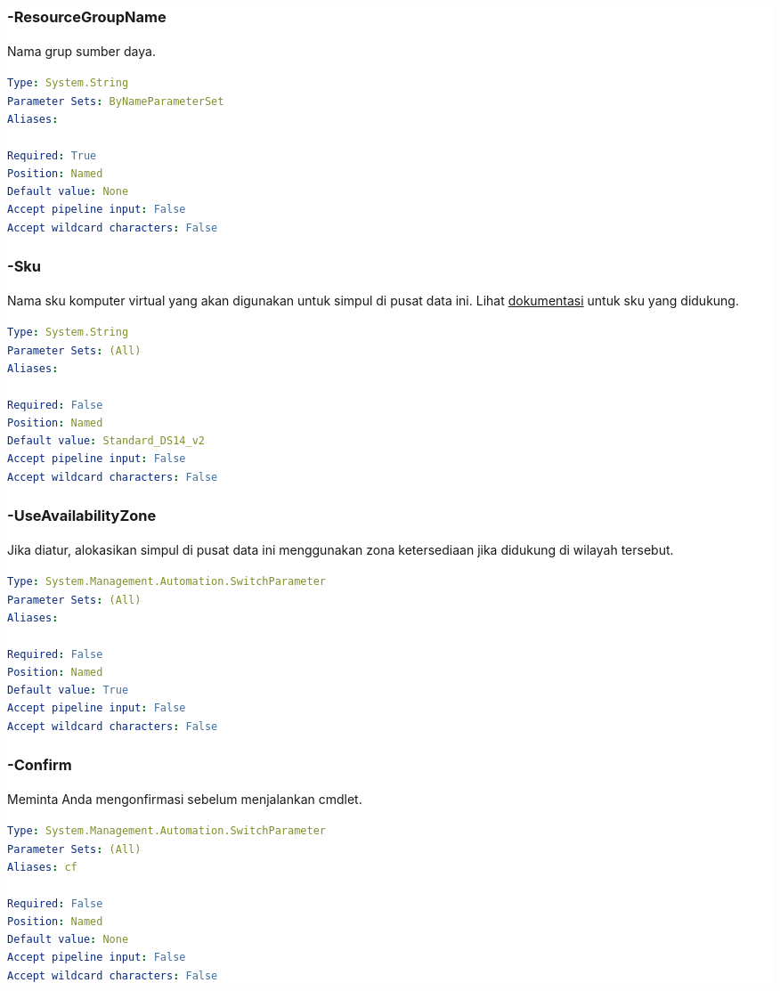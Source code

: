 ### -ResourceGroupName
Nama grup sumber daya.

```yaml
Type: System.String
Parameter Sets: ByNameParameterSet
Aliases:

Required: True
Position: Named
Default value: None
Accept pipeline input: False
Accept wildcard characters: False
```

### -Sku
Nama sku komputer virtual yang akan digunakan untuk simpul di pusat data ini. Lihat [dokumentasi](https://docs.microsoft.com/en-us/azure/managed-instance-apache-cassandra/create-cluster-cli) untuk sku yang didukung.

```yaml
Type: System.String
Parameter Sets: (All)
Aliases:

Required: False
Position: Named
Default value: Standard_DS14_v2
Accept pipeline input: False
Accept wildcard characters: False
```

### -UseAvailabilityZone
Jika diatur, alokasikan simpul di pusat data ini menggunakan zona ketersediaan jika didukung di wilayah tersebut.

```yaml
Type: System.Management.Automation.SwitchParameter
Parameter Sets: (All)
Aliases:

Required: False
Position: Named
Default value: True
Accept pipeline input: False
Accept wildcard characters: False
```

### -Confirm
Meminta Anda mengonfirmasi sebelum menjalankan cmdlet.

```yaml
Type: System.Management.Automation.SwitchParameter
Parameter Sets: (All)
Aliases: cf

Required: False
Position: Named
Default value: None
Accept pipeline input: False
Accept wildcard characters: False
```
